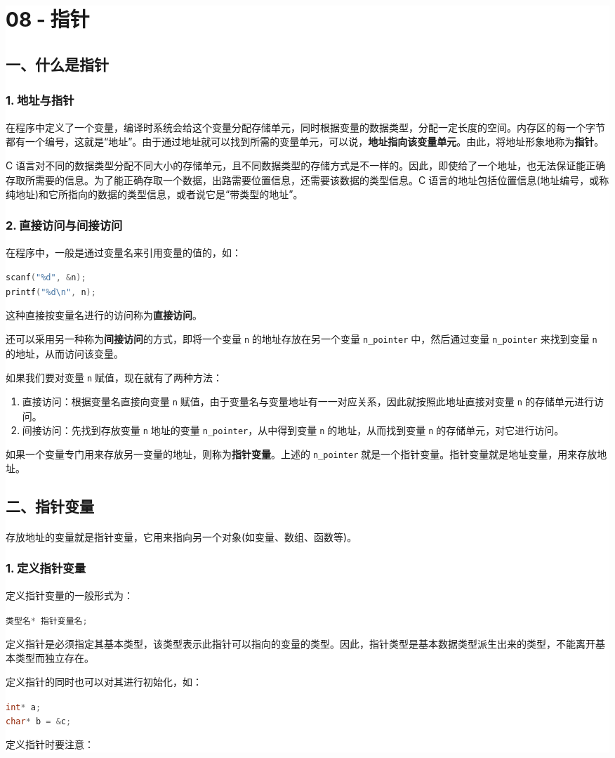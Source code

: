 # 08 - 指针

## 一、什么是指针

### 1. 地址与指针

在程序中定义了一个变量，编译时系统会给这个变量分配存储单元，同时根据变量的数据类型，分配一定长度的空间。内存区的每一个字节都有一个编号，这就是“地址”。由于通过地址就可以找到所需的变量单元，可以说，**地址指向该变量单元**。由此，将地址形象地称为**指针**。

C 语言对不同的数据类型分配不同大小的存储单元，且不同数据类型的存储方式是不一样的。因此，即使给了一个地址，也无法保证能正确存取所需要的信息。为了能正确存取一个数据，出路需要位置信息，还需要该数据的类型信息。C 语言的地址包括位置信息(地址编号，或称纯地址)和它所指向的数据的类型信息，或者说它是“带类型的地址”。

### 2. 直接访问与间接访问

在程序中，一般是通过变量名来引用变量的值的，如：

```c
scanf("%d", &n);
printf("%d\n", n);
```

这种直接按变量名进行的访问称为**直接访问**。

还可以采用另一种称为**间接访问**的方式，即将一个变量 `n` 的地址存放在另一个变量 `n_pointer` 中，然后通过变量 `n_pointer` 来找到变量 `n` 的地址，从而访问该变量。

如果我们要对变量 `n` 赋值，现在就有了两种方法：

1.  直接访问：根据变量名直接向变量 `n` 赋值，由于变量名与变量地址有一一对应关系，因此就按照此地址直接对变量 `n` 的存储单元进行访问。
1.  间接访问：先找到存放变量 `n` 地址的变量 `n_pointer`，从中得到变量 `n` 的地址，从而找到变量 `n` 的存储单元，对它进行访问。

如果一个变量专门用来存放另一变量的地址，则称为**指针变量**。上述的 `n_pointer` 就是一个指针变量。指针变量就是地址变量，用来存放地址。

## 二、指针变量

存放地址的变量就是指针变量，它用来指向另一个对象(如变量、数组、函数等)。

### 1. 定义指针变量

定义指针变量的一般形式为：

```c
类型名* 指针变量名;
```

定义指针是必须指定其基本类型，该类型表示此指针可以指向的变量的类型。因此，指针类型是基本数据类型派生出来的类型，不能离开基本类型而独立存在。

定义指针的同时也可以对其进行初始化，如：

```c
int* a;
char* b = &c;
```

定义指针时要注意：
